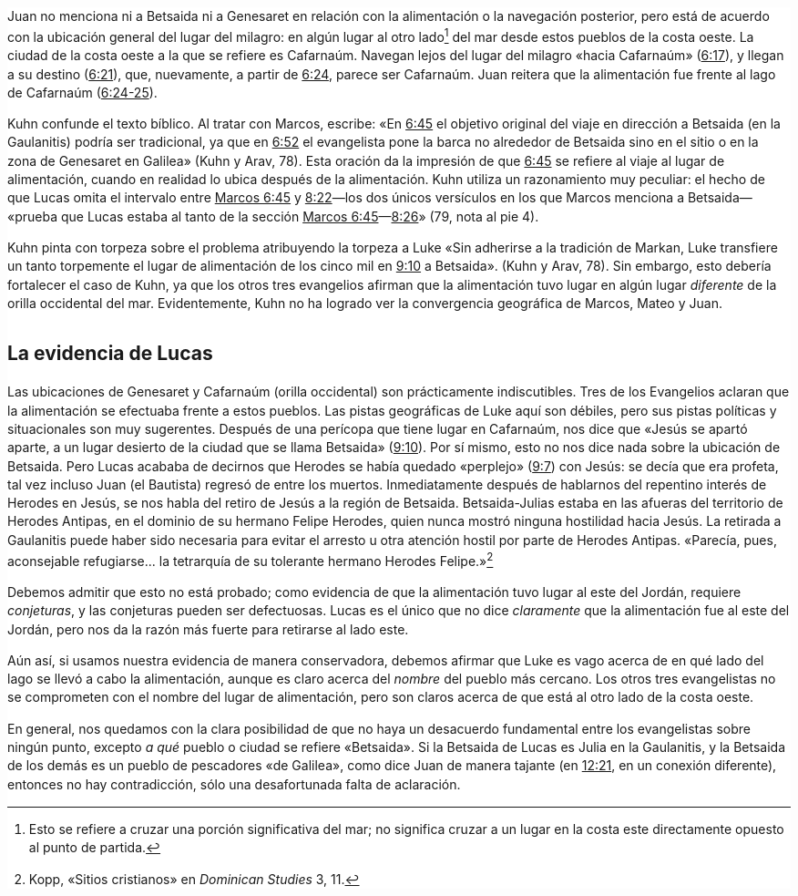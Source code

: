 Juan no menciona ni a Betsaida ni a Genesaret en relación con la alimentación o la navegación posterior, pero está de acuerdo con la ubicación general del lugar del milagro: en algún lugar al otro lado[^7] del mar desde estos pueblos de la costa oeste. La ciudad de la costa oeste a la que se refiere es Cafarnaúm. Navegan lejos del lugar del milagro «hacia Cafarnaúm» ([6:17](/es/Bible/John/6#v17)), y llegan a su destino ([6:21](/es/Bible/John/6#v21)), que, nuevamente, a partir de [6:24](/es/Bible/John/6#v24), parece ser Cafarnaúm. Juan reitera que la alimentación fue frente al lago de Cafarnaúm ([6:24-25](/es/Bible/John/6#v24)).

Kuhn confunde el texto bíblico. Al tratar con Marcos, escribe: «En [6:45](/es/Bible/Mark/6#v45) el objetivo original del viaje en dirección a Betsaida (en la Gaulanitis) podría ser tradicional, ya que en [6:52](/es/Bible/Mark/6#v52) el evangelista pone la barca no alrededor de Betsaida sino en el sitio o en la zona de Genesaret en Galilea» (Kuhn y Arav, 78). Esta oración da la impresión de que [6:45](/es/Bible/Mark/6#v45) se refiere al viaje al lugar de alimentación, cuando en realidad lo ubica después de la alimentación. Kuhn utiliza un razonamiento muy peculiar: el hecho de que Lucas omita el intervalo entre [Marcos 6:45](/es/Bible/Mark/6#v45) y [8:22](/es/Bible/Mark/8#v22)—los dos únicos versículos en los que Marcos menciona a Betsaida— «prueba que Lucas estaba al tanto de la sección [Marcos 6:45](/es/Bible/Mark/6#v45)—[8:26](/es/Bible/Mark/8#v26)» (79, nota al pie 4).

Kuhn pinta con torpeza sobre el problema atribuyendo la torpeza a Luke «Sin adherirse a la tradición de Markan, Luke transfiere un tanto torpemente el lugar de alimentación de los cinco mil en [9:10](/es/Bible/Luke/9#v10) a Betsaida». (Kuhn y Arav, 78). Sin embargo, esto debería fortalecer el caso de Kuhn, ya que los otros tres evangelios afirman que la alimentación tuvo lugar en algún lugar _diferente_ de la orilla occidental del mar. Evidentemente, Kuhn no ha logrado ver la convergencia geográfica de Marcos, Mateo y Juan.

## La evidencia de Lucas

Las ubicaciones de Genesaret y Cafarnaúm (orilla occidental) son prácticamente indiscutibles. Tres de los Evangelios aclaran que la alimentación se efectuaba frente a estos pueblos. Las pistas geográficas de Luke aquí son débiles, pero sus pistas políticas y situacionales son muy sugerentes. Después de una perícopa que tiene lugar en Cafarnaúm, nos dice que «Jesús se apartó aparte, a un lugar desierto de la ciudad que se llama Betsaida» ([9:10](/es/Bible/Luke/9#v10)). Por sí mismo, esto no nos dice nada sobre la ubicación de Betsaida. Pero Lucas acababa de decirnos que Herodes se había quedado «perplejo» ([9:7](/es/Bible/Luke/9#v7)) con Jesús: se decía que era profeta, tal vez incluso Juan (el Bautista) regresó de entre los muertos. Inmediatamente después de hablarnos del repentino interés de Herodes en Jesús, se nos habla del retiro de Jesús a la región de Betsaida. Betsaida-Julias estaba en las afueras del territorio de Herodes Antipas, en el dominio de su hermano Felipe Herodes, quien nunca mostró ninguna hostilidad hacia Jesús. La retirada a Gaulanitis puede haber sido necesaria para evitar el arresto u otra atención hostil por parte de Herodes Antipas. «Parecía, pues, aconsejable refugiarse... la tetrarquía de su tolerante hermano Herodes Felipe.»[^8]

Debemos admitir que esto no está probado; como evidencia de que la alimentación tuvo lugar al este del Jordán, requiere _conjeturas_, y las conjeturas pueden ser defectuosas. Lucas es el único que no dice _claramente_ que la alimentación fue al este del Jordán, pero nos da la razón más fuerte para retirarse al lado este.

Aún así, si usamos nuestra evidencia de manera conservadora, debemos afirmar que Luke es vago acerca de en qué lado del lago se llevó a cabo la alimentación, aunque es claro acerca del _nombre_ del pueblo más cercano. Los otros tres evangelistas no se comprometen con el nombre del lugar de alimentación, pero son claros acerca de que está al otro lado de la costa oeste.

En general, nos quedamos con la clara posibilidad de que no haya un desacuerdo fundamental entre los evangelistas sobre ningún punto, excepto _a qué_ pueblo o ciudad se refiere «Betsaida». Si la Betsaida de Lucas es Julia en la Gaulanitis, y la Betsaida de los demás es un pueblo de pescadores «de Galilea», como dice Juan de manera tajante (en [12:21](/es/Bible/John/12#v21), en un conexión diferente), entonces no hay contradicción, sólo una desafortunada falta de aclaración.


[^1]: Kuhn, Heinz-Wolfgang y Rami Arav (citado arriba)
[^2]: Kopp, Clemens DD (citado arriba)
[^3]: _Guerra de los Judíos._ 3.10.7.515, Vida 398-406- Kuhn y Arav, 81
[^4]: Kuhn es «autor de la primera parte de este artículo» (Kuhn y Arav, 77)
[^5]: También en el Chall.-Rheims Rev. de 1955. Esta lectura se basa en la presencia de εις τοπου ερημον en algunos de los manuscritos más antiguos: Sinaiticus, Alexandrinus, Vaticanus y Ephraemi Rescriptus. Tiene más sentido que «en» la ciudad, ya que cinco mil difícilmente podrían aglomerarse cómodamente en la ciudad. Además, un escenario remoto es sugerido por la anticipación de los apóstoles de la multitud que necesita ir «a los pueblos de los alrededores... y conseguir provisiones; porque aquí estamos en un lugar desierto» (9:2). En [Marcos 6:31-32](/es/Bible/Mark/6#v31), Jesús hace referencia dos veces a ir a un «lugar remoto».
[^6]: Sitios cristianos alrededor del mar de Galilea, en _Dominican Studies_ 3, 20-27
[^7]: Esto se refiere a cruzar una porción significativa del mar; no significa cruzar a un lugar en la costa este directamente opuesto al punto de partida.
[^8]: Kopp, «Sitios cristianos» en _Dominican Studies_ 3, 11.
[^9]: El aparato de Nestlé-Aland se refiere a P^45vid^. El «vid» (?) indica «que la lectura... no se puede determinar con absoluta certeza... [pero con] un alto grado de probabilidad», _Novum Testamentum Graece_. 27ª ed., p.55.
[^10]: Conferencia de Richard Freund del 17 de julio de 1995 en Ribbutz Ginosar.
[^11]: C.H. Dodd, (citado arriba)
[^12]: «Sitios cristianos alrededor del mar de Galilea». en _Estudios Dominicanos_ 3, 12.
[^13]: C.H. Dodd, (citado arriba) 14.
[^14]: Edersheim, Alfred (citado arriba)
[^15]: Edersheim, 1, 676
[^16]: _Antigüedades_ XVIII, 4, 6. (Kopp, «Christian Sites» en _Dominican Studies_ 3, 13, 35.)
[^17]: Los primeros tres pares involucran ciudades en el norte y el sur de Israel: R. Arav, 10/7/95 conferencia en Ginosar.
[^18]: Refutado en «_Jesus and His World._» John J. Rousseau y Rami Arav (Augsburg Fortress, 1995), 20.
[^19]: Sandra Fortner, por otro lado, encuentra evidencia de cerámica (Terra Sigillata romana tardía) para la ocupación del sitio alrededor del año 300 EC (de los resúmenes de la reunión de verano de 1995 en Budapest de la sección Arqueológica de SBL). Fred Strickland identifica cinco granos de la época de Trajano (98-117), afirma que la ciudad quedó deshabitada después de un terremoto cerca del final del reinado de Trajano (conferencia del 12 de julio de 1995)
[^20]: «_Descripción de Oriente_» Londres 1743-45
[^21]: «_Investigaciones bíblicas en Pal._» 2ª ed. 2: 404-6;0 3:358f
[^22]: Esta información es de la conferencia de Rami Arav en Kibbutz Ginosar, 6 de julio de 1995.
[^23]: Nun, Mendel. (antes citada)